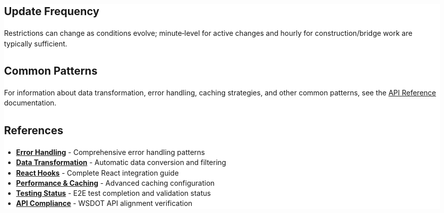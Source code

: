## Update Frequency

Restrictions can change as conditions evolve; minute‑level for active changes and hourly for construction/bridge work are typically sufficient.

## Common Patterns

For information about data transformation, error handling, caching strategies, and other common patterns, see the [API Reference](../API-REFERENCE.md) documentation.

## References

- **[Error Handling](../API-REFERENCE.md#error-handling)** - Comprehensive error handling patterns
- **[Data Transformation](../API-REFERENCE.md#data-transformation)** - Automatic data conversion and filtering
- **[React Hooks](../API-REFERENCE.md#react-hooks)** - Complete React integration guide
- **[Performance & Caching](../API-REFERENCE.md#performance--caching)** - Advanced caching configuration
- **[Testing Status](../API-REFERENCE.md#testing-status)** - E2E test completion and validation status
- **[API Compliance](../API-REFERENCE.md#api-compliance)** - WSDOT API alignment verification 